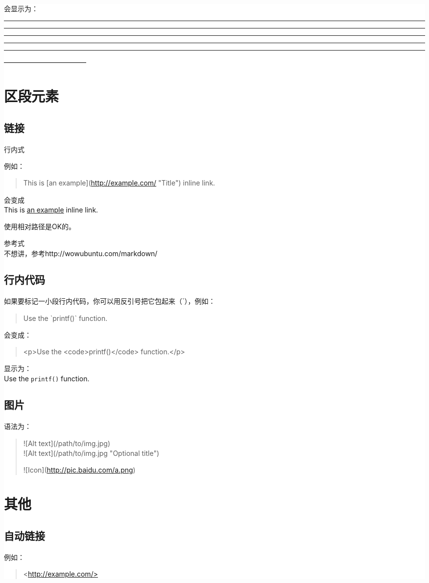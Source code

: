 会显示为：
* * *

***

********

- - -

--------

————————————

# 区段元素
## 链接
行内式

例如：  
> This is \[an example\]\(http://example.com/ "Title"\) inline link.

会变成  
This is [an example](http://example.com/ "Title") inline link.

使用相对路径是OK的。

参考式  
不想讲，参考http://wowubuntu.com/markdown/

## 行内代码
如果要标记一小段行内代码，你可以用反引号把它包起来（`），例如：  
>Use the \`printf()\` function.

会变成：  
>\<p>Use the \<code>printf\(\)\</code> function.\</p>

显示为：  
Use the `printf()` function.

## 图片
语法为：
>\!\[Alt text\]\(/path/to/img.jpg\)  
>\!\[Alt text\]\(/path/to/img.jpg "Optional title"\)  
>  
>\!\[Icon\]\(http://pic.baidu.com/a.png)

# 其他
## 自动链接
例如：  
> \<http://example.com/>
